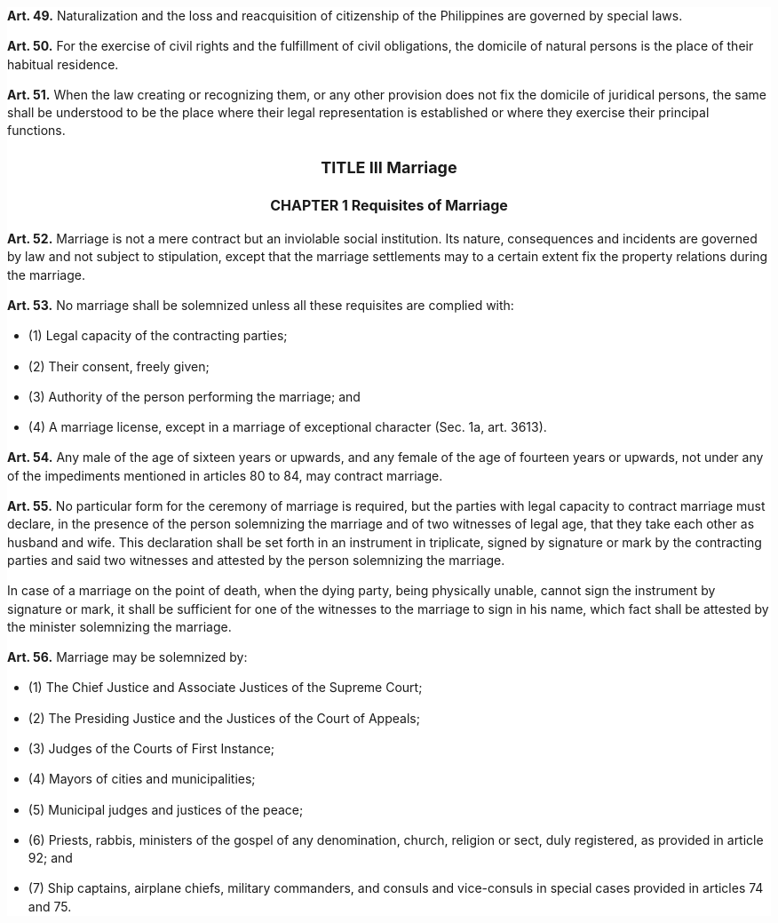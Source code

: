 **Art. 49.** Naturalization and the loss and reacquisition of citizenship of the Philippines are governed by special laws.

**Art. 50.** For the exercise of civil rights and the fulfillment of civil obligations, the domicile of natural persons is the place of their habitual residence.

**Art. 51.** When the law creating or recognizing them, or any other provision does not fix the domicile of juridical persons, the same shall be understood to be the place where their legal representation is established or where they exercise their principal functions.

<p style="text-align:center; font-size: 18px; font-weight: bold;"> TITLE III Marriage </p>

<p style="text-align:center; font-size: 16px; font-weight: bold;"> CHAPTER 1 Requisites of Marriage </p>

**Art. 52.** Marriage is not a mere contract but an inviolable social institution. Its nature, consequences and incidents are governed by law and not subject to stipulation, except that the marriage settlements may to a certain extent fix the property relations during the marriage.

**Art. 53.** No marriage shall be solemnized unless all these requisites are complied with:

- (1) Legal capacity of the contracting parties;

- (2) Their consent, freely given;

- (3) Authority of the person performing the marriage; and

- (4) A marriage license, except in a marriage of exceptional character (Sec. 1a, art. 3613).

**Art. 54.** Any male of the age of sixteen years or upwards, and any female of the age of fourteen years or upwards, not under any of the impediments mentioned in articles 80 to 84, may contract marriage.

**Art. 55.** No particular form for the ceremony of marriage is required, but the parties with legal capacity to contract marriage must declare, in the presence of the person solemnizing the marriage and of two witnesses of legal age, that they take each other as husband and wife. This declaration shall be set forth in an instrument in triplicate, signed by signature or mark by the contracting parties and said two witnesses and attested by the person solemnizing the marriage.

In case of a marriage on the point of death, when the dying party, being physically unable, cannot sign the instrument by signature or mark, it shall be sufficient for one of the witnesses to the marriage to sign in his name, which fact shall be attested by the minister solemnizing the marriage.

**Art. 56.** Marriage may be solemnized by:

- (1) The Chief Justice and Associate Justices of the Supreme Court;

- (2) The Presiding Justice and the Justices of the Court of Appeals;

- (3) Judges of the Courts of First Instance;

- (4) Mayors of cities and municipalities;

- (5) Municipal judges and justices of the peace;

- (6) Priests, rabbis, ministers of the gospel of any denomination, church, religion or sect, duly registered, as provided in article 92; and

- (7) Ship captains, airplane chiefs, military commanders, and consuls and vice-consuls in special cases provided in articles 74 and 75.
